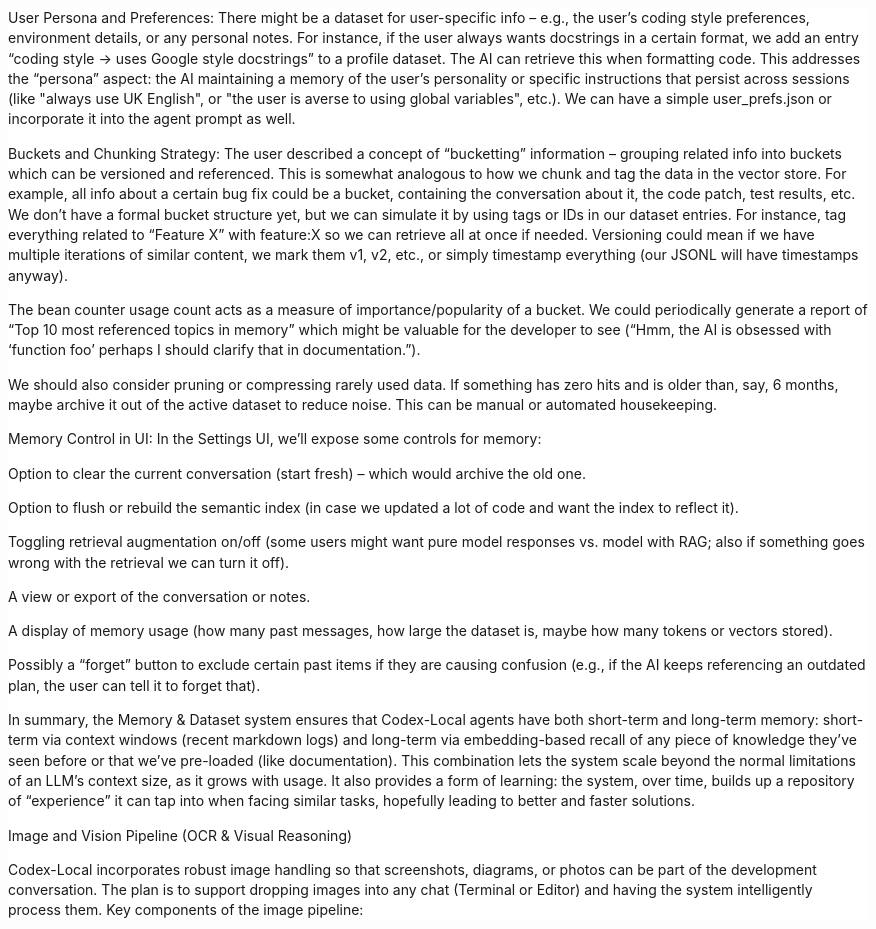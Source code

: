 User Persona and Preferences: There might be a dataset for user-specific info – e.g., the user’s coding style preferences, environment details, or any personal notes. For instance, if the user always wants docstrings in a certain format, we add an entry “coding style -> uses Google style docstrings” to a profile dataset. The AI can retrieve this when formatting code. This addresses the “persona” aspect: the AI maintaining a memory of the user’s personality or specific instructions that persist across sessions (like "always use UK English", or "the user is averse to using global variables", etc.). We can have a simple user_prefs.json or incorporate it into the agent prompt as well.

Buckets and Chunking Strategy: The user described a concept of “bucketting” information – grouping related info into buckets which can be versioned and referenced. This is somewhat analogous to how we chunk and tag the data in the vector store. For example, all info about a certain bug fix could be a bucket, containing the conversation about it, the code patch, test results, etc. We don’t have a formal bucket structure yet, but we can simulate it by using tags or IDs in our dataset entries. For instance, tag everything related to “Feature X” with feature:X so we can retrieve all at once if needed. Versioning could mean if we have multiple iterations of similar content, we mark them v1, v2, etc., or simply timestamp everything (our JSONL will have timestamps anyway).

The bean counter usage count acts as a measure of importance/popularity of a bucket. We could periodically generate a report of “Top 10 most referenced topics in memory” which might be valuable for the developer to see (“Hmm, the AI is obsessed with ‘function foo’ perhaps I should clarify that in documentation.”).

We should also consider pruning or compressing rarely used data. If something has zero hits and is older than, say, 6 months, maybe archive it out of the active dataset to reduce noise. This can be manual or automated housekeeping.

Memory Control in UI: In the Settings UI, we’ll expose some controls for memory:

Option to clear the current conversation (start fresh) – which would archive the old one.

Option to flush or rebuild the semantic index (in case we updated a lot of code and want the index to reflect it).

Toggling retrieval augmentation on/off (some users might want pure model responses vs. model with RAG; also if something goes wrong with the retrieval we can turn it off).

A view or export of the conversation or notes.

A display of memory usage (how many past messages, how large the dataset is, maybe how many tokens or vectors stored).

Possibly a “forget” button to exclude certain past items if they are causing confusion (e.g., if the AI keeps referencing an outdated plan, the user can tell it to forget that).

In summary, the Memory & Dataset system ensures that Codex-Local agents have both short-term and long-term memory: short-term via context windows (recent markdown logs) and long-term via embedding-based recall of any piece of knowledge they’ve seen before or that we’ve pre-loaded (like documentation). This combination lets the system scale beyond the normal limitations of an LLM’s context size, as it grows with usage. It also provides a form of learning: the system, over time, builds up a repository of “experience” it can tap into when facing similar tasks, hopefully leading to better and faster solutions.

Image and Vision Pipeline (OCR & Visual Reasoning)

Codex-Local incorporates robust image handling so that screenshots, diagrams, or photos can be part of the development conversation. The plan is to support dropping images into any chat (Terminal or Editor) and having the system intelligently process them. Key components of the image pipeline:
